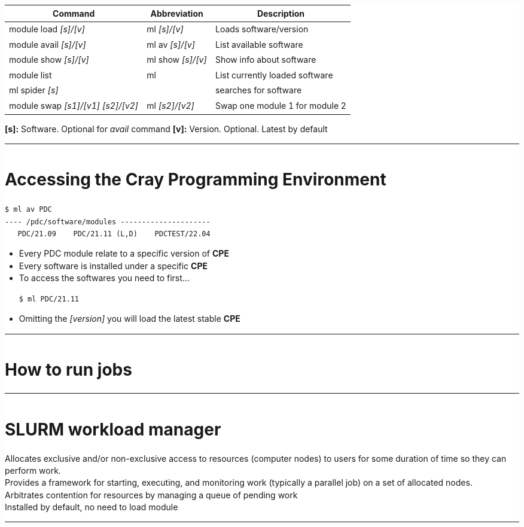 | Command | Abbreviation | Description |
| --- | --- | --- |
| module load *[s]/[v]* | ml *[s]/[v]* | Loads software/version |
| module avail *[s]/[v]* | ml av *[s]/[v]* | List available software |
| module show *[s]/[v]* | ml show *[s]/[v]* | Show info about software |
| module list | ml | List currently loaded software |
| ml spider *[s]* |  | searches for software |
| module swap *[s1]/[v1]* *[s2]/[v2]* | ml *[s2]/[v2]* | Swap one module 1 for module 2 |

**[s]:** Software. Optional for *avail* command
**[v]:** Version. Optional. Latest by default

---

# Accessing the Cray Programming Environment

```
$ ml av PDC
---- /pdc/software/modules ---------------------
   PDC/21.09    PDC/21.11 (L,D)    PDCTEST/22.04

```

* Every PDC module relate to a specific version of **CPE**
* Every software is installed under a specific **CPE**
* To access the softwares you need to first...
  ```
  $ ml PDC/21.11
  ```
* Omitting the *[version]* you will load the latest stable **CPE**

---

# How to run jobs

---

# SLURM workload manager

<div class="column columnlightblue">
Allocates exclusive and/or non-exclusive access to resources (computer nodes) to users for some duration of time so they can perform work.
</div>
<div class="column columnlightblue">
Provides a framework for starting, executing, and monitoring work (typically a parallel job) on a set of allocated nodes.
</div><div class="column columnlightblue">
Arbitrates contention for resources by managing a queue of pending work
</div><div class="column columnlightblue">
Installed by default, no need to load module
</div>

---
